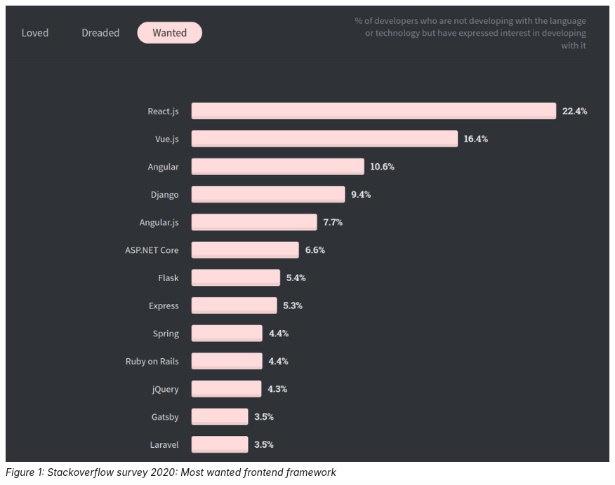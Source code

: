 ![Not so big](../../src/assets/images/an-insight-into-vue3/image2.png)
*Figure 1: Stackoverflow survey 2020: Most wanted frontend framework*
